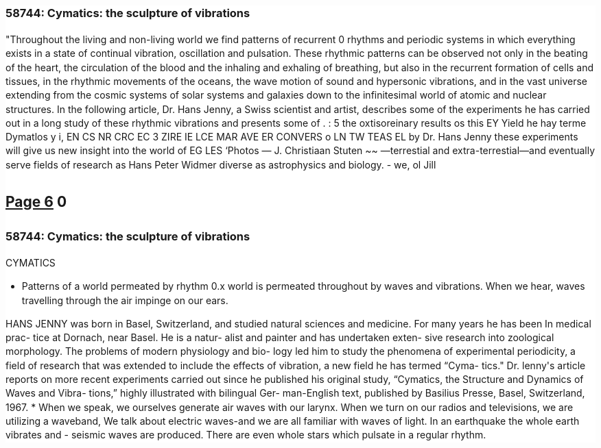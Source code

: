 ### 58744: Cymatics: the sculpture of vibrations

"Throughout the living and non-living world we find patterns of recurrent 0 
rhythms and periodic systems in which everything exists in a state of continual 
vibration, oscillation and pulsation. These rhythmic patterns can be observed 
not only in the beating of the heart, the circulation of the blood and the 
inhaling and exhaling of breathing, but also in the recurrent formation of 
cells and tissues, in the rhythmic movements of the oceans, the wave motion 
of sound and hypersonic vibrations, and in the vast universe extending from 
the cosmic systems of solar systems and galaxies down to the infinitesimal 
world of atomic and nuclear structures. In the following article, Dr. Hans 
Jenny, a Swiss scientist and artist, describes some of the experiments he has 
carried out in a long study of these rhythmic vibrations and presents some of 
. : 5 the oxtisoreinary results os this EY Yield he hay terme Dymatlos y 
i, EN CS NR CRC EC 3 ZIRE IE LCE MAR AVE ER CONVERS o LN TW TEAS EL 
by Dr. Hans Jenny these experiments will give us new insight into the world of EG LES 
‘Photos — J. Christiaan Stuten ~~ —terrestial and extra-terrestial—and eventually serve fields of research as 
Hans Peter Widmer diverse as astrophysics and biology. - we, ol Jill 
  
   
  

## [Page 6](https://demo.humlab.umu.se/courier/078290engo.pdf#page=6) 0

### 58744: Cymatics: the sculpture of vibrations

CYMATICS 
  
- Patterns of a world 
permeated by rhythm 
0.x world is permeated 
throughout by waves and vibrations. 
When we hear, waves travelling 
through the air impinge on our ears. 
 
HANS JENNY was born in Basel, Switzerland, 
and studied natural sciences and medicine. 
For many years he has been In medical prac- 
tice at Dornach, near Basel. He is a natur- 
alist and painter and has undertaken exten- 
sive research into zoological morphology. 
The problems of modern physiology and bio- 
logy led him to study the phenomena of 
experimental periodicity, a field of research 
that was extended to include the effects of 
vibration, a new field he has termed “Cyma- 
tics." Dr. lenny's article reports on more 
recent experiments carried out since he 
published his original study, “Cymatics, the 
Structure and Dynamics of Waves and Vibra- 
tions,” highly illustrated with bilingual Ger- 
man-English text, published by Basilius Presse, 
Basel, Switzerland, 1967. * 
When we speak, we ourselves generate 
air waves with our larynx. When we 
turn on our radios and televisions, 
we are utilizing a waveband, We talk 
about electric waves-and we are all 
familiar with waves of light. In an 
earthquake the whole earth vibrates 
and - seismic waves are produced. 
There are even whole stars which 
pulsate in a regular rhythm. 